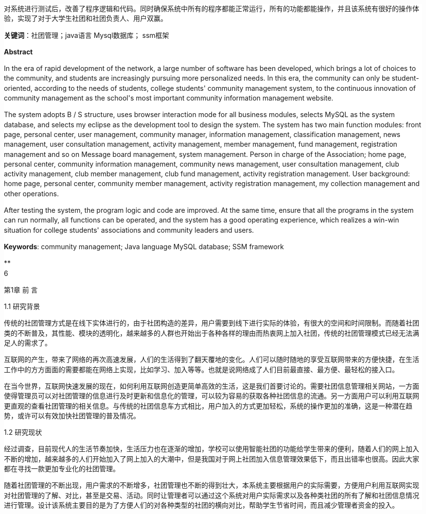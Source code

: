 对系统进行测试后，改善了程序逻辑和代码。同时确保系统中所有的程序都能正常运行，所有的功能都能操作，并且该系统有很好的操作体验，实现了对于大学生社团和社团负责人、用户双赢。

**关键词**：社团管理；java语言  Mysql数据库； ssm框架





**Abstract**

In the era of rapid development of the network, a large number of software has been developed, which brings a lot of choices to the community, and students are increasingly pursuing more personalized needs. In this era, the community can only be student-oriented, according to the needs of students, college students' community management system, to the continuous innovation of community management as the school's most important community information management website.

The system adopts B / S structure, uses browser interaction mode for all business modules, selects MySQL as the system database, and selects my eclipse as the development tool to design the system. The system has two main function modules: front page, personal center, user management, community manager, information management, classification management, news management, user consultation management, activity management, member management, fund management, registration management and so on Message board management, system management. Person in charge of the Association; home page, personal center, community information management, community news management, user consultation management, club activity management, club member management, club fund management, activity registration management. User background: home page, personal center, community member management, activity registration management, my collection management and other operations.

After testing the system, the program logic and code are improved. At the same time, ensure that all the programs in the system can run normally, all functions can be operated, and the system has a good operating experience, which realizes a win-win situation for college students' associations and community leaders and users.

**Keywords**: community management; Java language MySQL database; SSM framework



**				
6


第1章  前  言

1.1  研究背景

传统的社团管理方式是在线下实体进行的，由于社团构造的差异，用户需要到线下进行实际的体验，有很大的空间和时间限制。而随着社团类的不断普及，其性能、模块的透明化，越来越多的人群也开始出于各种各样的理由而热衷网上加入社团，传统的社团管理模式已经无法满足人的需求了。

互联网的产生，带来了网络的再次高速发展，人们的生活得到了翻天覆地的变化。人们可以随时随地的享受互联网带来的方便快捷，在生活工作中的方方面面的需要都能在网络上实现，比如学习、加入等等。也就是说网络成了人们目前最直接、最方便、最轻松的接入口。

在当今世界，互联网快速发展的现在，如何利用互联网创造更简单高效的生活，这是我们首要讨论的。需要社团信息管理相关网站，一方面使得管理员可以对社团管理的信息进行及时更新和信息化的管理，可以较为容易的获取各种社团信息的流通。另一方面用户可以利用互联网更直观的查看社团管理的相关信息。与传统的社团信息车方式相比，用户加入的方式更加轻松，系统的操作更加的准确，这是一种潜在趋势，或许可以有效加快社团管理的普及情况。

1.2  研究现状

经过调查，目前现代人的生活节奏加快，生活压力也在逐渐的增加，学校可以使用智能社团的功能给学生带来的便利，随着人们的网上加入不断的增加，越来越多的人们开始加入了网上加入的大潮中，但是我国对于网上社团加入信息管理效果低下，而且出错率也很高。因此大家都在寻找一款更加专业化的社团管理。

随着社团管理的不断出现，用户需求的不断增多，社团管理也不断的得到壮大，本系统主要根据用户的实际需要，方便用户利用互联网实现对社团管理的了解、对比，甚至是交易、活动。同时让管理者可以通过这个系统对用户实际需求以及各种类社团的所有了解和社团信息情况进行管理。设计该系统主要目的是为了方便人们的对各种类型的社团的横向对比，帮助学生节省时间，而且减少管理者资金的投入。
